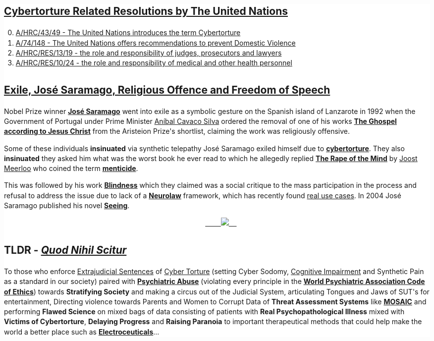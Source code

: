 ## [Cybertorture Related Resolutions by The United Nations](https://www.dignity.dk/wp-content/uploads/III-Overview-of-resolutions-by-Human-Rights-Council-UN-General-Assembly-on-torture-1990-2020.pdf)
0. [A/HRC/43/49 - The United Nations introduces the term Cybertorture](https://www.undocs.org/A/HRC/43/49)
0. [A/74/148 - The United Nations offers recommendations to prevent Domestic Violence](https://undocs.org/A/74/148)
0. [A/HRC/RES/13/19 - the role and responsibility of judges, prosecutors and lawyers](https://documents-dds-ny.un.org/doc/UNDOC/GEN/G10/129/70/PDF/G1012970.pdf?OpenElement)
0. [A/HRC/RES/10/24 - the role and responsibility of medical and other health personnel](https://ap.ohchr.org/documents/E/HRC/resolutions/A_HRC_RES_10_24.pdf)

## [Exile, José Saramago, Religious Offence and Freedom of Speech](https://en.wikipedia.org/wiki/Religious_offense)
Nobel Prize winner [**José Saramago**](https://en.wikipedia.org/wiki/Jos%C3%A9_Saramago) went into exile as a symbolic gesture on the Spanish island of Lanzarote in 1992 when the Government of Portugal under Prime Minister [Aníbal Cavaco Silva](https://en.wikipedia.org/wiki/An%C3%ADbal_Cavaco_Silva) ordered the removal of one of his works [**The Ghospel according to Jesus Christ**](https://en.wikipedia.org/wiki/The_Gospel_According_to_Jesus_Christ) from the Aristeion Prize's shortlist, claiming the work was religiously offensive.

Some of these individuals **insinuated** via synthetic telepathy José Saramago exiled himself due to [**cybertorture**](https://www.undocs.org/A/HRC/43/49). 
They also **insinuated** they asked him what was the worst book he ever read to which he allegedly replied [**The Rape of the Mind**](https://www.amazon.com/Rape-Mind-Psychology-Menticide-Brainwashing/dp/1614277877) by [Joost Meerloo](https://en.wikipedia.org/wiki/Joost_Meerloo) who coined the term [**menticide**](https://en.wiktionary.org/wiki/menticide).

This was followed by his work [**Blindness**](https://en.wikipedia.org/wiki/Blindness_(novel)) which they claimed was a social critique to the mass participation in the process and refusal to address the issue due to lack of a [**Neurolaw**](https://en.wikipedia.org/wiki/Neurolaw) framework, which has recently found [real use cases](https://www.frontiersin.org/articles/10.3389/fpsyg.2020.01762/full).
In 2004 José Saramago published his novel [**Seeing**](https://en.wikipedia.org/wiki/Seeing_(novel)).

<p align="center" width="100%">
    <a href="https://en.wikipedia.org/wiki/Seeing_(novel)">
        <img src="img/IMG_0564.png">
    </a>
</p>

## TLDR - [**_Quod Nihil Scitur_**](https://plato.stanford.edu/entries/francisco-sanches/)



To those who enforce [Extrajudicial Sentences](https://en.wikipedia.org/wiki/Extrajudicial_punishment) of [Cyber Torture](https://www.undocs.org/A/HRC/43/49) (setting Cyber Sodomy, [Cognitive Impairment](https://en.wikipedia.org/wiki/Cognitive_deficit) and Synthetic Pain as a standard in our society) paired with [**Psychiatric Abuse**](https://en.wikipedia.org/wiki/Political_abuse_of_psychiatry) (violating every principle in the [**World Psychiatric Association Code of Ethics**](https://www.wpanet.org/policies)) towards **Stratifying Society** and making a circus out of the Judicial System, articulating Tongues and Jaws of SUT's for entertainment, Directing violence towards Parents and Women to Corrupt Data of **Threat Assessment Systems** like [**MOSAIC**](https://en.wikipedia.org/wiki/MOSAIC_threat_assessment_systems) and performing **Flawed Science** on mixed bags of data consisting of patients with **Real Psychopathological Illness** mixed with **Victims of Cybertorture**, **Delaying Progress** and **Raising Paranoia** to important therapeutical methods that could help make the world a better place such as [**Electroceuticals**](https://www.sciencedirect.com/science/article/pii/S0019483217308131)...
